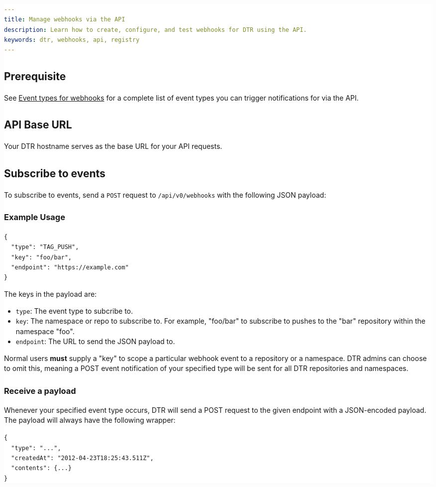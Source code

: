 ```yaml
---
title: Manage webhooks via the API
description: Learn how to create, configure, and test webhooks for DTR using the API.
keywords: dtr, webhooks, api, registry
---
```


## Prerequisite

See [Event types for webhooks](/ee/dtr/admin/manage-webhooks/index.md/#event-types-for-webhooks) for a complete list of event types you can trigger notifications for via the API.

## API Base URL

Your DTR hostname serves as the base URL for your API requests.

## Subscribe to events

To subscribe to events, send a `POST` request to
`/api/v0/webhooks` with the following JSON payload:

### Example Usage

```
{
  "type": "TAG_PUSH",
  "key": "foo/bar",
  "endpoint": "https://example.com"
}
```

The keys in the payload are:

- `type`: The event type to subcribe to.
- `key`: The namespace or repo to subscribe to. For example, "foo/bar" to subscribe to
pushes to the "bar" repository within the namespace "foo".
- `endpoint`: The URL to send the JSON payload to.

Normal users **must** supply a "key" to scope a particular webhook event to
a repository or a namespace. DTR admins can choose to omit this,
meaning a POST event notification of your specified type will be sent for all DTR repositories and namespaces.

### Receive a payload

Whenever your specified event type occurs, DTR will send a POST request to the given
endpoint with a JSON-encoded payload. The payload will always have the
following wrapper:

```
{
  "type": "...",
  "createdAt": "2012-04-23T18:25:43.511Z",
  "contents": {...}
}
```
